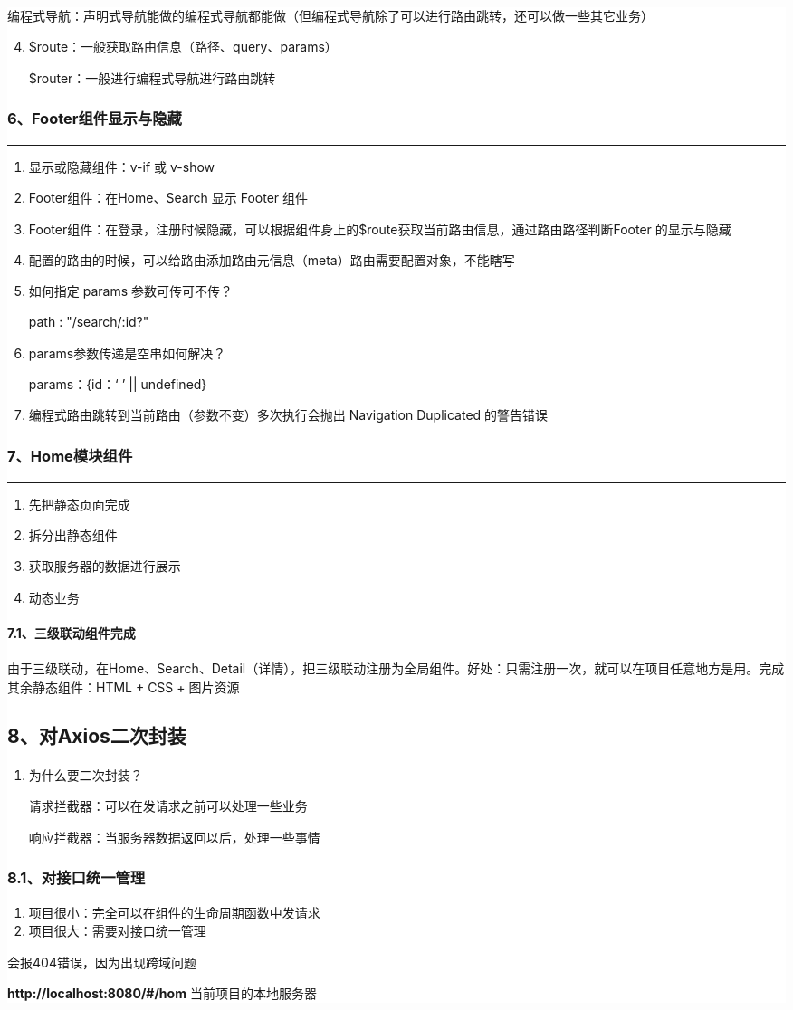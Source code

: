    编程式导航：声明式导航能做的编程式导航都能做（但编程式导航除了可以进行路由跳转，还可以做一些其它业务）

4. $route：一般获取路由信息（路径、query、params）

   $router：一般进行编程式导航进行路由跳转

### 6、Footer组件显示与隐藏

---

1. 显示或隐藏组件：v-if 或 v-show

2. Footer组件：在Home、Search 显示 Footer 组件

3. Footer组件：在登录，注册时候隐藏，可以根据组件身上的$route获取当前路由信息，通过路由路径判断Footer 的显示与隐藏

4. 配置的路由的时候，可以给路由添加路由元信息（meta）路由需要配置对象，不能瞎写

5. 如何指定 params 参数可传可不传？

   path : "/search/:id?"

6. params参数传递是空串如何解决？

   params：{id：‘ ’ || undefined}

7. 编程式路由跳转到当前路由（参数不变）多次执行会抛出 Navigation Duplicated 的警告错误

### 7、Home模块组件

---

1. 先把静态页面完成

2. 拆分出静态组件

3. 获取服务器的数据进行展示

4. 动态业务

#### 7.1、三级联动组件完成

由于三级联动，在Home、Search、Detail（详情），把三级联动注册为全局组件。好处：只需注册一次，就可以在项目任意地方是用。完成其余静态组件：HTML + CSS + 图片资源

## 8、对Axios二次封装

1. 为什么要二次封装？

   请求拦截器：可以在发请求之前可以处理一些业务

   响应拦截器：当服务器数据返回以后，处理一些事情

### 8.1、对接口统一管理

1. 项目很小：完全可以在组件的生命周期函数中发请求
2. 项目很大：需要对接口统一管理

会报404错误，因为出现跨域问题

**http://localhost:8080/#/hom**    当前项目的本地服务器
